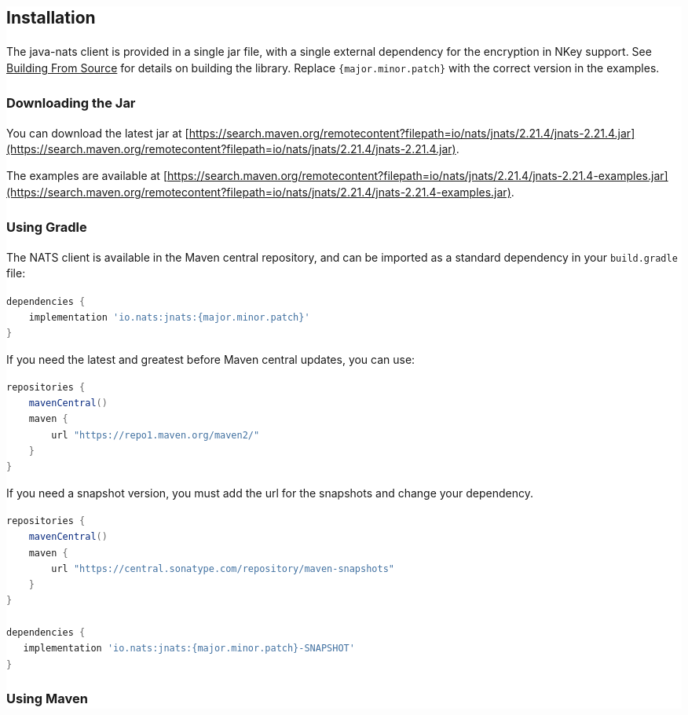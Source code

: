 ## Installation

The java-nats client is provided in a single jar file, with a single external dependency for the encryption in NKey support. 
See [Building From Source](#building-from-source) for details on building the library.
Replace `{major.minor.patch}` with the correct version in the examples.

### Downloading the Jar

You can download the latest jar at [https://search.maven.org/remotecontent?filepath=io/nats/jnats/2.21.4/jnats-2.21.4.jar](https://search.maven.org/remotecontent?filepath=io/nats/jnats/2.21.4/jnats-2.21.4.jar).

The examples are available at [https://search.maven.org/remotecontent?filepath=io/nats/jnats/2.21.4/jnats-2.21.4-examples.jar](https://search.maven.org/remotecontent?filepath=io/nats/jnats/2.21.4/jnats-2.21.4-examples.jar).

### Using Gradle

The NATS client is available in the Maven central repository, and can be imported as a standard dependency in your `build.gradle` file:

```groovy
dependencies {
    implementation 'io.nats:jnats:{major.minor.patch}'
}
```

If you need the latest and greatest before Maven central updates, you can use:

```groovy
repositories {
    mavenCentral()
    maven {
        url "https://repo1.maven.org/maven2/"
    }
}
```

If you need a snapshot version, you must add the url for the snapshots and change your dependency.

```groovy
repositories {
    mavenCentral()
    maven {
        url "https://central.sonatype.com/repository/maven-snapshots"
    }
}

dependencies {
   implementation 'io.nats:jnats:{major.minor.patch}-SNAPSHOT'
}
```

### Using Maven
